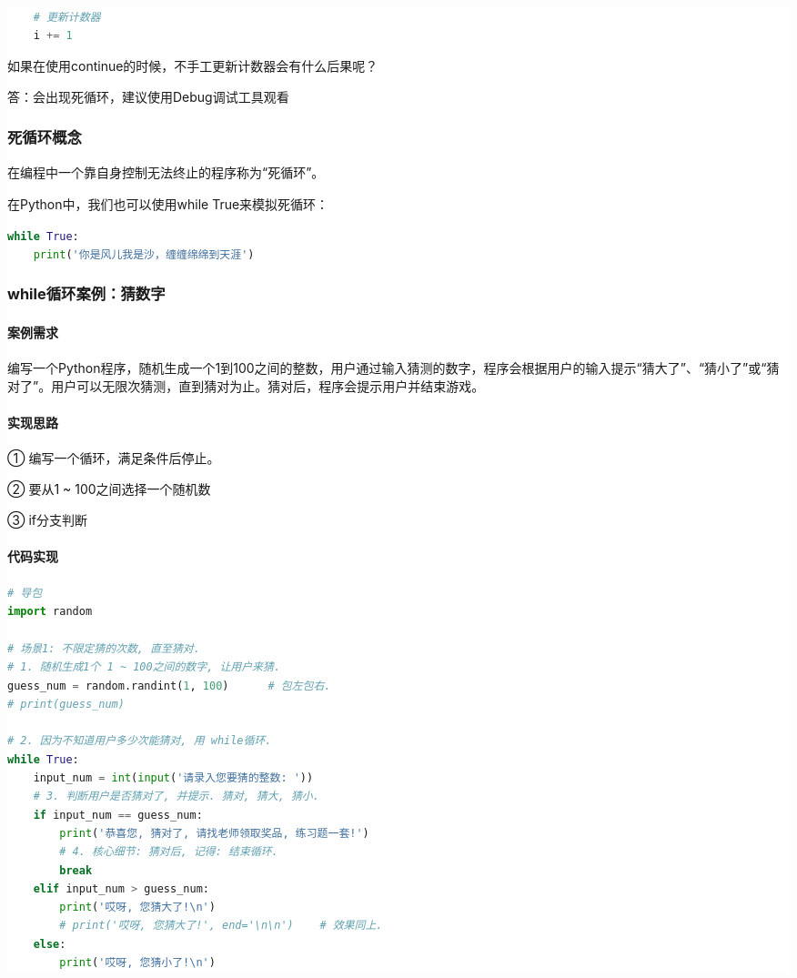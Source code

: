 ```python
    # 更新计数器
    i += 1
```

如果在使用continue的时候，不手工更新计数器会有什么后果呢？

答：会出现死循环，建议使用Debug调试工具观看

### 死循环概念

在编程中一个靠自身控制无法终止的程序称为“死循环”。

在Python中，我们也可以使用while True来模拟死循环：

```python
while True:
    print('你是风儿我是沙，缠缠绵绵到天涯')
```

### while循环案例：猜数字

#### 案例需求

编写一个Python程序，随机生成一个1到100之间的整数，用户通过输入猜测的数字，程序会根据用户的输入提示“猜大了”、“猜小了”或“猜对了”。用户可以无限次猜测，直到猜对为止。猜对后，程序会提示用户并结束游戏。

#### 实现思路

① 编写一个循环，满足条件后停止。

② 要从1 ~ 100之间选择一个随机数 

③ if分支判断

#### 代码实现

```python
# 导包
import random

# 场景1: 不限定猜的次数, 直至猜对.
# 1. 随机生成1个 1 ~ 100之间的数字, 让用户来猜.
guess_num = random.randint(1, 100)      # 包左包右.
# print(guess_num)

# 2. 因为不知道用户多少次能猜对, 用 while循环.
while True:
    input_num = int(input('请录入您要猜的整数: '))
    # 3. 判断用户是否猜对了, 并提示. 猜对, 猜大, 猜小.
    if input_num == guess_num:
        print('恭喜您, 猜对了, 请找老师领取奖品, 练习题一套!')
        # 4. 核心细节: 猜对后, 记得: 结束循环.
        break
    elif input_num > guess_num:
        print('哎呀, 您猜大了!\n')
        # print('哎呀, 您猜大了!', end='\n\n')    # 效果同上.
    else:
        print('哎呀, 您猜小了!\n')
```
